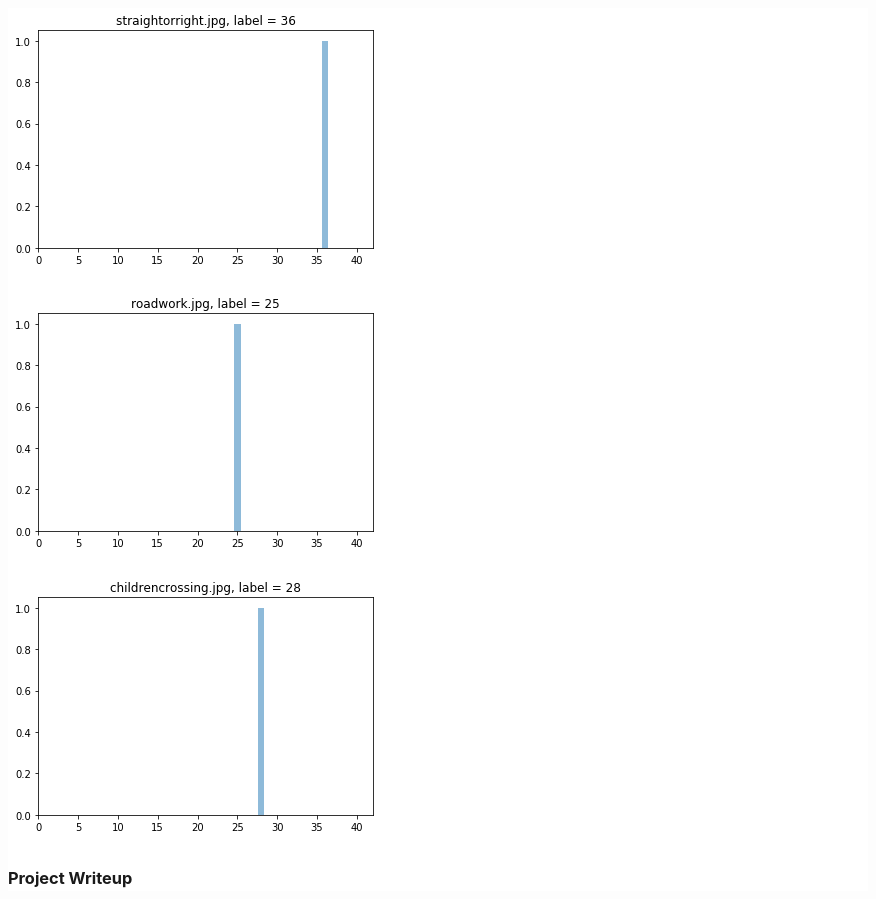 

![png](output/output_32_3.png)



![png](output/output_32_4.png)



![png](output/output_32_5.png)


### Project Writeup
